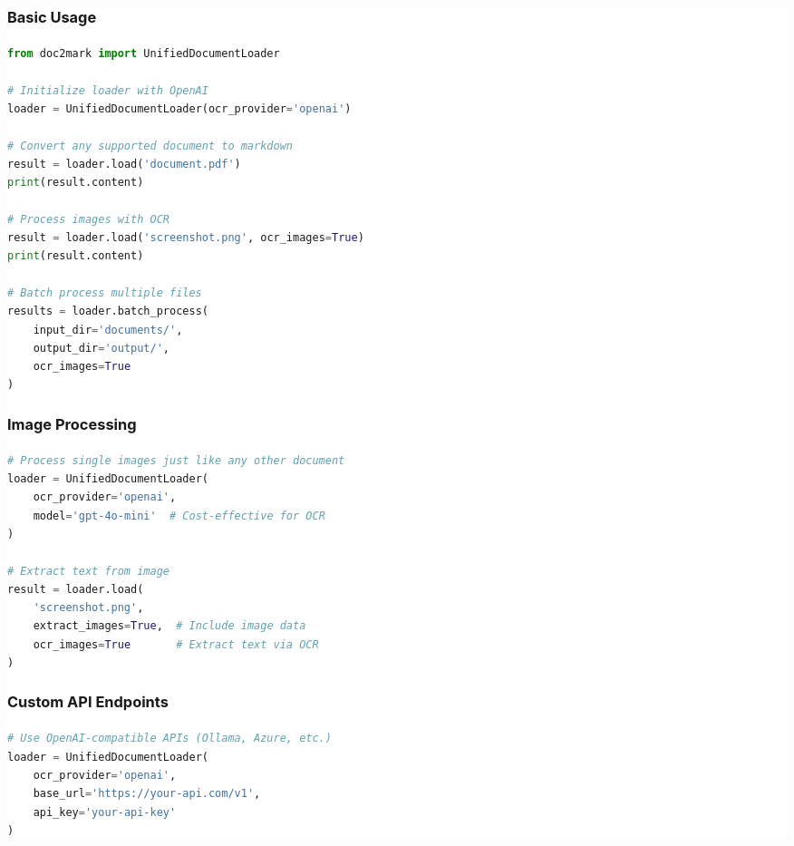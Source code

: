 ### Basic Usage

```python
from doc2mark import UnifiedDocumentLoader

# Initialize loader with OpenAI
loader = UnifiedDocumentLoader(ocr_provider='openai')

# Convert any supported document to markdown
result = loader.load('document.pdf')
print(result.content)

# Process images with OCR
result = loader.load('screenshot.png', ocr_images=True)
print(result.content)

# Batch process multiple files
results = loader.batch_process(
    input_dir='documents/',
    output_dir='output/',
    ocr_images=True
)
```

### Image Processing

```python
# Process single images just like any other document
loader = UnifiedDocumentLoader(
    ocr_provider='openai',
    model='gpt-4o-mini'  # Cost-effective for OCR
)

# Extract text from image
result = loader.load(
    'screenshot.png',
    extract_images=True,  # Include image data
    ocr_images=True       # Extract text via OCR
)

```

### Custom API Endpoints

```python
# Use OpenAI-compatible APIs (Ollama, Azure, etc.)
loader = UnifiedDocumentLoader(
    ocr_provider='openai',
    base_url='https://your-api.com/v1',
    api_key='your-api-key'
)
```
